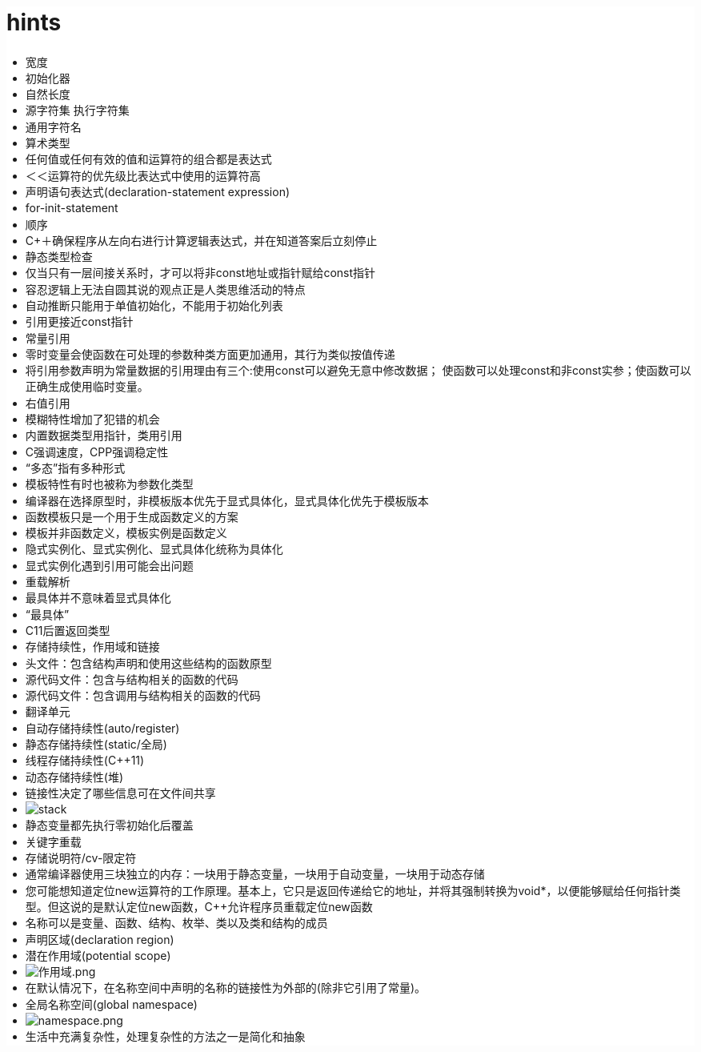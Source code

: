 # hints

- 宽度
- 初始化器
- 自然长度
- 源字符集 执行字符集
- 通用字符名
- 算术类型
- 任何值或任何有效的值和运算符的组合都是表达式
- ＜＜运算符的优先级比表达式中使用的运算符高
- 声明语句表达式(declaration-statement expression)
- for-init-statement
- 顺序
- C+＋确保程序从左向右进行计算逻辑表达式，并在知道答案后立刻停止
- 静态类型检查
- 仅当只有一层间接关系时，才可以将非const地址或指针赋给const指针
- 容忍逻辑上无法自圆其说的观点正是人类思维活动的特点
- 自动推断只能用于单值初始化，不能用于初始化列表
- 引用更接近const指针
- 常量引用
- 零时变量会使函数在可处理的参数种类方面更加通用，其行为类似按值传递
- 将引用参数声明为常量数据的引用理由有三个:使用const可以避免无意中修改数据；
使函数可以处理const和非const实参；使函数可以正确生成使用临时变量。
- 右值引用
- 模糊特性增加了犯错的机会
- 内置数据类型用指针，类用引用
- C强调速度，CPP强调稳定性
- “多态”指有多种形式
- 模板特性有时也被称为参数化类型
- 编译器在选择原型时，非模板版本优先于显式具体化，显式具体化优先于模板版本
- 函数模板只是一个用于生成函数定义的方案
- 模板并非函数定义，模板实例是函数定义
- 隐式实例化、显式实例化、显式具体化统称为具体化
- 显式实例化遇到引用可能会出问题
- 重载解析
- 最具体并不意味着显式具体化
- “最具体”
- C11后置返回类型
- 存储持续性，作用域和链接
- 头文件：包含结构声明和使用这些结构的函数原型
- 源代码文件：包含与结构相关的函数的代码
- 源代码文件：包含调用与结构相关的函数的代码
- 翻译单元
- 自动存储持续性(auto/register)
- 静态存储持续性(static/全局)
- 线程存储持续性(C++11)
- 动态存储持续性(堆)
- 链接性决定了哪些信息可在文件间共享
-  ![stack](stack.png)
- 静态变量都先执行零初始化后覆盖
- 关键字重载
- 存储说明符/cv-限定符
- 通常编译器使用三块独立的内存：一块用于静态变量，一块用于自动变量，一块用于动态存储
- 您可能想知道定位new运算符的工作原理。基本上，它只是返回传递给它的地址，并将其强制转换为void*，以便能够赋给任何指针类型。但这说的是默认定位new函数，C++允许程序员重载定位new函数
- 名称可以是变量、函数、结构、枚举、类以及类和结构的成员
- 声明区域(declaration region)
- 潜在作用域(potential scope)
- ![作用域.png](作用域.png)
- 在默认情况下，在名称空间中声明的名称的链接性为外部的(除非它引用了常量)。
- 全局名称空间(global namespace)
- ![namespace.png](namespace.png)
- 生活中充满复杂性，处理复杂性的方法之一是简化和抽象